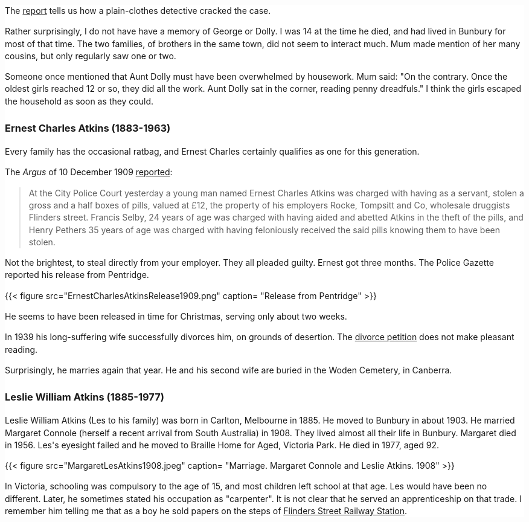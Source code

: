 The [report](http://nla.gov.au/nla.news-article253143449)
tells us how a plain-clothes detective cracked the case.

Rather surprisingly, I do not have have a memory of George or Dolly. I was 14 at the time he died, and had lived in Bunbury for most of that time. The two families, of brothers in the same town, did not seem to interact much. Mum made mention of her many cousins, but only regularly saw one or two.

Someone once mentioned that Aunt Dolly must have been overwhelmed by housework. Mum said: "On the contrary. Once the oldest girls reached 12 or so, they did all the work. Aunt Dolly sat in the corner, reading penny dreadfuls." I think the girls escaped the household as soon as they could.


### Ernest Charles Atkins (1883-1963)

Every family has the occasional ratbag, and Ernest Charles certainly qualifies as one for this generation.

The *Argus* of 10 December 1909 
[reported](http://nla.gov.au/nla.news-article253143449):

>At the City Police Court yesterday a young man named Ernest Charles Atkins  was charged with having as a servant, stolen a gross and a half boxes of pills, valued at £12, the property of his employers Rocke, Tompsitt and Co, wholesale druggists Flinders street. Francis Selby, 24 years of age was charged with having aided and abetted Atkins in the theft of the pills, and Henry Pethers 35 years of age was charged with having feloniously received the said pills knowing them to have been stolen.

Not the brightest, to steal directly from your employer. They all pleaded guilty. Ernest got three months. The Police Gazette reported his release from Pentridge.

{{< figure src="ErnestCharlesAtkinsRelease1909.png"
           caption= "Release from Pentridge" >}}

He seems to have been released in time for Christmas, serving only about two weeks.

In 1939 his long-suffering wife successfully divorces him, on grounds of desertion. The
[divorce petition](https://prov.vic.gov.au/archive/23BF01F3-F37E-11E9-AE98-7B7D2AD9DD2C?image=1#)
does not make pleasant reading.

Surprisingly, he marries again that year. He and his second wife are buried in the Woden Cemetery, in Canberra.

### Leslie William Atkins (1885-1977)

Leslie William Atkins (Les to his family) was born in Carlton, Melbourne in 1885. He moved to Bunbury in about 1903. He married Margaret Connole (herself a recent arrival from South Australia) in 1908. They lived almost all their life in Bunbury. Margaret died in 1956. Les's eyesight failed and he moved to Braille Home for Aged, Victoria Park. He died in 1977, aged 92.

{{< figure src="MargaretLesAtkins1908.jpeg"
           caption= "Marriage. Margaret Connole and Leslie Atkins. 1908" >}}

In Victoria, schooling was compulsory to the age of 15, and most children left school at that age. Les would have been no different. Later, he sometimes stated his occupation as "carpenter". It is not clear that he served an apprenticeship on that trade. I remember him telling me that as a boy he sold papers on the steps of 
[Flinders Street Railway Station](https://en.wikipedia.org/wiki/Flinders_Street_railway_station).
